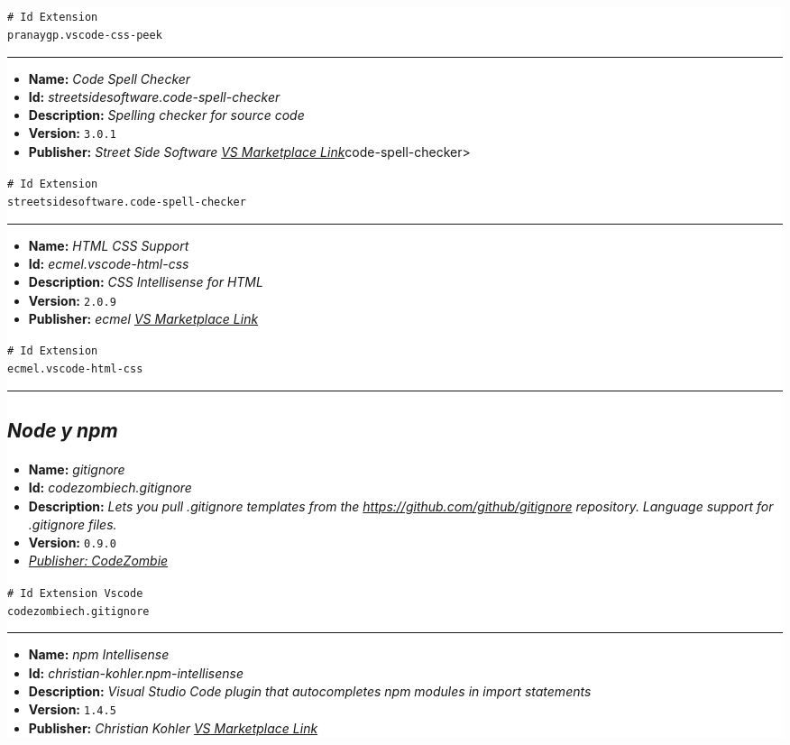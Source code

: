 ```text
# Id Extension
pranaygp.vscode-css-peek
```

---

- **Name:** *Code Spell Checker*
- **Id:** *streetsidesoftware.code-spell-checker*
- **Description:** *Spelling checker for source code*
- **Version:** `3.0.1`
- **Publisher:** *Street Side Software*
[*VS Marketplace Link*](https://marketplace.visualstudio.com/items?itemName=streetsidesoftware "https://marketplace.visualstudio.com/items?itemName=streetsidesoftware")code-spell-checker>

```text
# Id Extension
streetsidesoftware.code-spell-checker
```

---

- **Name:** *HTML CSS Support*
- **Id:** *ecmel.vscode-html-css*
- **Description:** *CSS Intellisense for HTML*
- **Version:** `2.0.9`
- **Publisher:** *ecmel*
[*VS Marketplace Link*](https://marketplace.visualstudio.com/items?itemName=ecmel.vscode-html-css "https://marketplace.visualstudio.com/items?itemName=ecmel.vscode-html-css")

```text
# Id Extension
ecmel.vscode-html-css
```

---

## ***Node y npm***

- **Name:** *gitignore*
- **Id:** *codezombiech.gitignore*
- **Description:** *Lets you pull .gitignore templates from the <https://github.com/github/gitignore> repository. Language support for .gitignore files.*
- **Version:** `0.9.0`
- [*Publisher: CodeZombie*](https://marketplace.visualstudio.com/items?itemName=codezombiech.gitignore "https://marketplace.visualstudio.com/items?itemName=codezombiech.gitignore")

```text
# Id Extension Vscode
codezombiech.gitignore
```

---

- **Name:** *npm Intellisense*
- **Id:** *christian-kohler.npm-intellisense*
- **Description:** *Visual Studio Code plugin that autocompletes npm modules in import statements*
- **Version:** `1.4.5`
- **Publisher:** *Christian Kohler*
[*VS Marketplace Link*](https://marketplace.visualstudio.com/items?itemName=christian-kohler.npm-intellisense "https://marketplace.visualstudio.com/items?itemName=christian-kohler.npm-intellisense")
